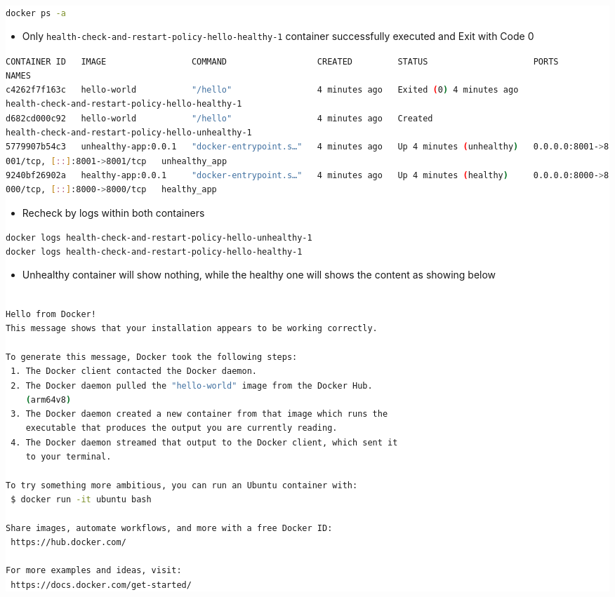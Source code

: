 ```bash
docker ps -a
```

- Only `health-check-and-restart-policy-hello-healthy-1` container successfully executed and Exit with Code 0

```bash
CONTAINER ID   IMAGE                 COMMAND                  CREATED         STATUS                     PORTS                                         NAMES
c4262f7f163c   hello-world           "/hello"                 4 minutes ago   Exited (0) 4 minutes ago                                                 health-check-and-restart-policy-hello-healthy-1
d682cd000c92   hello-world           "/hello"                 4 minutes ago   Created                                                                  health-check-and-restart-policy-hello-unhealthy-1
5779907b54c3   unhealthy-app:0.0.1   "docker-entrypoint.s…"   4 minutes ago   Up 4 minutes (unhealthy)   0.0.0.0:8001->8001/tcp, [::]:8001->8001/tcp   unhealthy_app
9240bf26902a   healthy-app:0.0.1     "docker-entrypoint.s…"   4 minutes ago   Up 4 minutes (healthy)     0.0.0.0:8000->8000/tcp, [::]:8000->8000/tcp   healthy_app
```

- Recheck by logs within both containers

```bash
docker logs health-check-and-restart-policy-hello-unhealthy-1
docker logs health-check-and-restart-policy-hello-healthy-1
```

- Unhealthy container will show nothing, while the healthy one will shows the content as showing below

```bash

Hello from Docker!
This message shows that your installation appears to be working correctly.

To generate this message, Docker took the following steps:
 1. The Docker client contacted the Docker daemon.
 2. The Docker daemon pulled the "hello-world" image from the Docker Hub.
    (arm64v8)
 3. The Docker daemon created a new container from that image which runs the
    executable that produces the output you are currently reading.
 4. The Docker daemon streamed that output to the Docker client, which sent it
    to your terminal.

To try something more ambitious, you can run an Ubuntu container with:
 $ docker run -it ubuntu bash

Share images, automate workflows, and more with a free Docker ID:
 https://hub.docker.com/

For more examples and ideas, visit:
 https://docs.docker.com/get-started/

```
